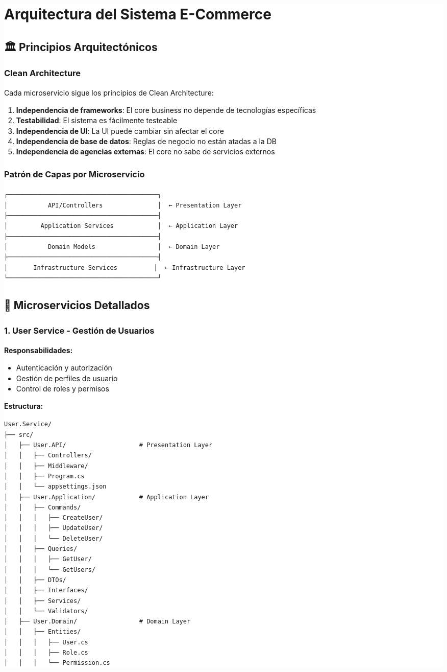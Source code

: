 # Arquitectura del Sistema E-Commerce

## 🏛️ Principios Arquitectónicos

### Clean Architecture
Cada microservicio sigue los principios de Clean Architecture:

1. **Independencia de frameworks**: El core business no depende de tecnologías específicas
2. **Testabilidad**: El sistema es fácilmente testeable
3. **Independencia de UI**: La UI puede cambiar sin afectar el core
4. **Independencia de base de datos**: Reglas de negocio no están atadas a la DB
5. **Independencia de agencias externas**: El core no sabe de servicios externos

### Patrón de Capas por Microservicio

```
┌─────────────────────────────────────────┐
│           API/Controllers               │  ← Presentation Layer
├─────────────────────────────────────────┤
│         Application Services            │  ← Application Layer
├─────────────────────────────────────────┤
│           Domain Models                 │  ← Domain Layer
├─────────────────────────────────────────┤
│       Infrastructure Services          │  ← Infrastructure Layer
└─────────────────────────────────────────┘
```

## 🔧 Microservicios Detallados

### 1. User Service - Gestión de Usuarios

**Responsabilidades:**
- Autenticación y autorización
- Gestión de perfiles de usuario
- Control de roles y permisos

**Estructura:**
```
User.Service/
├── src/
│   ├── User.API/                    # Presentation Layer
│   │   ├── Controllers/
│   │   ├── Middleware/
│   │   ├── Program.cs
│   │   └── appsettings.json
│   ├── User.Application/            # Application Layer
│   │   ├── Commands/
│   │   │   ├── CreateUser/
│   │   │   ├── UpdateUser/
│   │   │   └── DeleteUser/
│   │   ├── Queries/
│   │   │   ├── GetUser/
│   │   │   └── GetUsers/
│   │   ├── DTOs/
│   │   ├── Interfaces/
│   │   ├── Services/
│   │   └── Validators/
│   ├── User.Domain/                 # Domain Layer
│   │   ├── Entities/
│   │   │   ├── User.cs
│   │   │   ├── Role.cs
│   │   │   └── Permission.cs
```